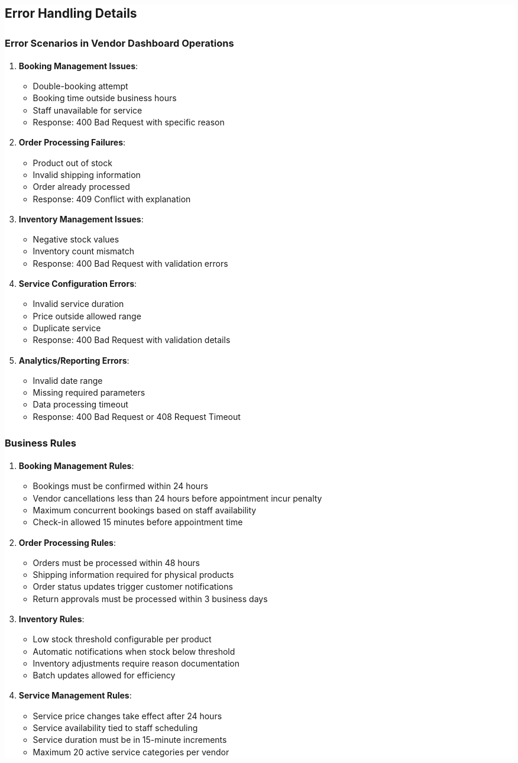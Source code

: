 ## Error Handling Details

### Error Scenarios in Vendor Dashboard Operations

1. **Booking Management Issues**:
   - Double-booking attempt
   - Booking time outside business hours
   - Staff unavailable for service
   - Response: 400 Bad Request with specific reason

2. **Order Processing Failures**:
   - Product out of stock
   - Invalid shipping information
   - Order already processed
   - Response: 409 Conflict with explanation

3. **Inventory Management Issues**:
   - Negative stock values
   - Inventory count mismatch
   - Response: 400 Bad Request with validation errors

4. **Service Configuration Errors**:
   - Invalid service duration
   - Price outside allowed range
   - Duplicate service
   - Response: 400 Bad Request with validation details

5. **Analytics/Reporting Errors**:
   - Invalid date range
   - Missing required parameters
   - Data processing timeout
   - Response: 400 Bad Request or 408 Request Timeout

### Business Rules

1. **Booking Management Rules**:
   - Bookings must be confirmed within 24 hours
   - Vendor cancellations less than 24 hours before appointment incur penalty
   - Maximum concurrent bookings based on staff availability
   - Check-in allowed 15 minutes before appointment time

2. **Order Processing Rules**:
   - Orders must be processed within 48 hours
   - Shipping information required for physical products
   - Order status updates trigger customer notifications
   - Return approvals must be processed within 3 business days

3. **Inventory Rules**:
   - Low stock threshold configurable per product
   - Automatic notifications when stock below threshold
   - Inventory adjustments require reason documentation
   - Batch updates allowed for efficiency

4. **Service Management Rules**:
   - Service price changes take effect after 24 hours
   - Service availability tied to staff scheduling
   - Service duration must be in 15-minute increments
   - Maximum 20 active service categories per vendor
